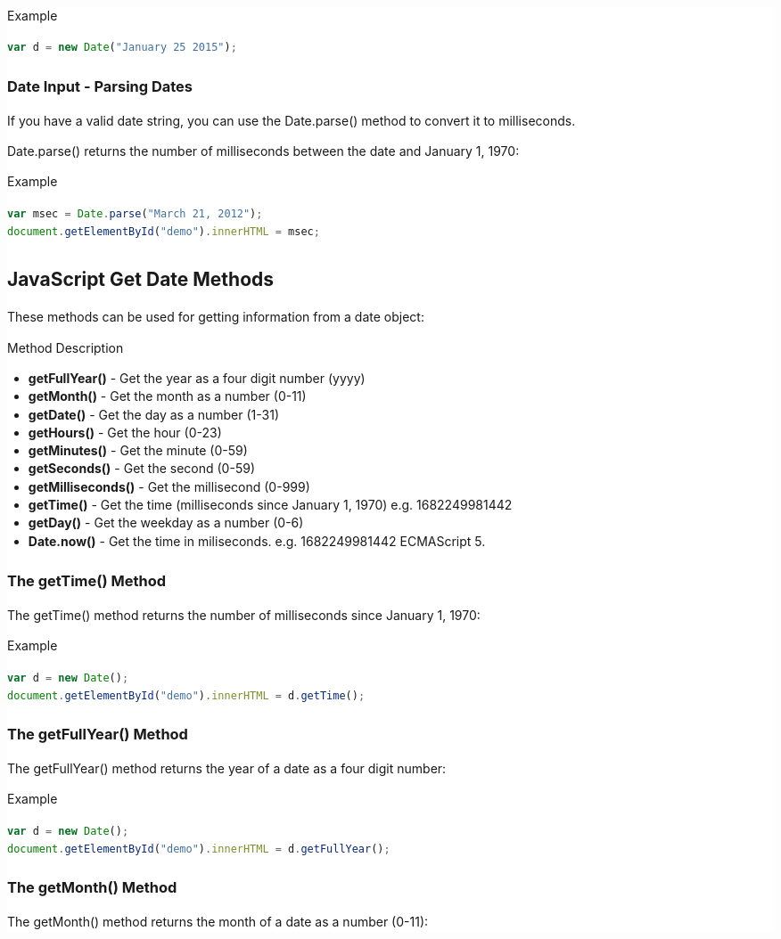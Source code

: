 Example
```js
var d = new Date("January 25 2015");
```

### Date Input - Parsing Dates
If you have a valid date string, you can use the Date.parse() method to convert it to milliseconds.

Date.parse() returns the number of milliseconds between the date and January 1, 1970:

Example
```js
var msec = Date.parse("March 21, 2012");
document.getElementById("demo").innerHTML = msec;
```



## JavaScript Get Date Methods
These methods can be used for getting information from a date object:

Method	Description
- **getFullYear()** - Get the year as a four digit number (yyyy)
- **getMonth()** - Get the month as a number (0-11)
- **getDate()** - Get the day as a number (1-31)
- **getHours()** - Get the hour (0-23)
- **getMinutes()** - Get the minute (0-59)
- **getSeconds()** - Get the second (0-59)
- **getMilliseconds()** - Get the millisecond (0-999)
- **getTime()** - Get the time (milliseconds since January 1, 1970) e.g. 1682249981442 
- **getDay()** - Get the weekday as a number (0-6)
- **Date.now()** - Get the time in miliseconds. e.g. 1682249981442 ECMAScript 5.


### The getTime() Method
The getTime() method returns the number of milliseconds since January 1, 1970:

Example
```js
var d = new Date();
document.getElementById("demo").innerHTML = d.getTime();
```

### The getFullYear() Method
The getFullYear() method returns the year of a date as a four digit number:

Example
```js
var d = new Date();
document.getElementById("demo").innerHTML = d.getFullYear();
```

### The getMonth() Method
The getMonth() method returns the month of a date as a number (0-11):
